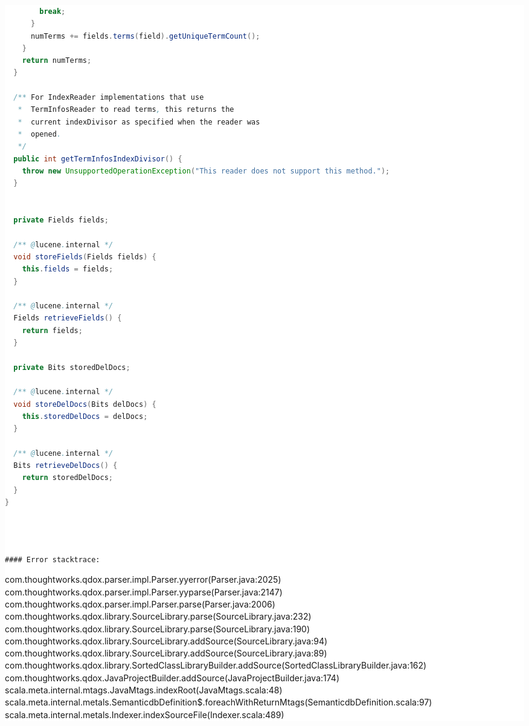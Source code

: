 ```java
        break;
      }
      numTerms += fields.terms(field).getUniqueTermCount();
    }
    return numTerms;
  }

  /** For IndexReader implementations that use
   *  TermInfosReader to read terms, this returns the
   *  current indexDivisor as specified when the reader was
   *  opened.
   */
  public int getTermInfosIndexDivisor() {
    throw new UnsupportedOperationException("This reader does not support this method.");
  }


  private Fields fields;

  /** @lucene.internal */
  void storeFields(Fields fields) {
    this.fields = fields;
  }

  /** @lucene.internal */
  Fields retrieveFields() {
    return fields;
  }

  private Bits storedDelDocs;

  /** @lucene.internal */
  void storeDelDocs(Bits delDocs) {
    this.storedDelDocs = delDocs;
  }

  /** @lucene.internal */
  Bits retrieveDelDocs() {
    return storedDelDocs;
  }
}
```

```



#### Error stacktrace:

```
com.thoughtworks.qdox.parser.impl.Parser.yyerror(Parser.java:2025)
	com.thoughtworks.qdox.parser.impl.Parser.yyparse(Parser.java:2147)
	com.thoughtworks.qdox.parser.impl.Parser.parse(Parser.java:2006)
	com.thoughtworks.qdox.library.SourceLibrary.parse(SourceLibrary.java:232)
	com.thoughtworks.qdox.library.SourceLibrary.parse(SourceLibrary.java:190)
	com.thoughtworks.qdox.library.SourceLibrary.addSource(SourceLibrary.java:94)
	com.thoughtworks.qdox.library.SourceLibrary.addSource(SourceLibrary.java:89)
	com.thoughtworks.qdox.library.SortedClassLibraryBuilder.addSource(SortedClassLibraryBuilder.java:162)
	com.thoughtworks.qdox.JavaProjectBuilder.addSource(JavaProjectBuilder.java:174)
	scala.meta.internal.mtags.JavaMtags.indexRoot(JavaMtags.scala:48)
	scala.meta.internal.metals.SemanticdbDefinition$.foreachWithReturnMtags(SemanticdbDefinition.scala:97)
	scala.meta.internal.metals.Indexer.indexSourceFile(Indexer.scala:489)